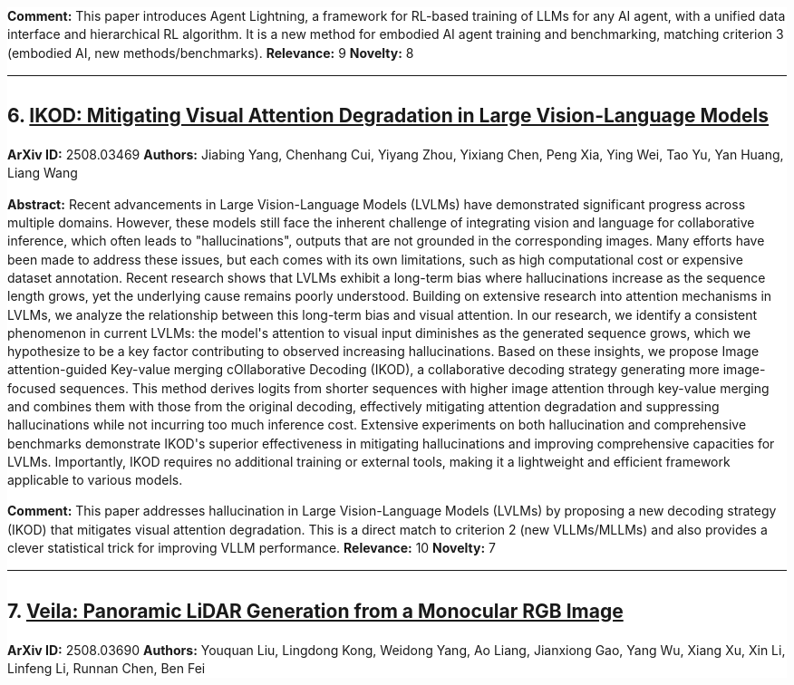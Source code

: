**Comment:** This paper introduces Agent Lightning, a framework for RL-based training of LLMs for any AI agent, with a unified data interface and hierarchical RL algorithm. It is a new method for embodied AI agent training and benchmarking, matching criterion 3 (embodied AI, new methods/benchmarks).
**Relevance:** 9
**Novelty:** 8

---

## 6. [IKOD: Mitigating Visual Attention Degradation in Large Vision-Language Models](https://arxiv.org/abs/2508.03469) <a id="link6"></a>
**ArXiv ID:** 2508.03469
**Authors:** Jiabing Yang, Chenhang Cui, Yiyang Zhou, Yixiang Chen, Peng Xia, Ying Wei, Tao Yu, Yan Huang, Liang Wang

**Abstract:**  Recent advancements in Large Vision-Language Models (LVLMs) have demonstrated significant progress across multiple domains. However, these models still face the inherent challenge of integrating vision and language for collaborative inference, which often leads to "hallucinations", outputs that are not grounded in the corresponding images. Many efforts have been made to address these issues, but each comes with its own limitations, such as high computational cost or expensive dataset annotation. Recent research shows that LVLMs exhibit a long-term bias where hallucinations increase as the sequence length grows, yet the underlying cause remains poorly understood. Building on extensive research into attention mechanisms in LVLMs, we analyze the relationship between this long-term bias and visual attention. In our research, we identify a consistent phenomenon in current LVLMs: the model's attention to visual input diminishes as the generated sequence grows, which we hypothesize to be a key factor contributing to observed increasing hallucinations. Based on these insights, we propose Image attention-guided Key-value merging cOllaborative Decoding (IKOD), a collaborative decoding strategy generating more image-focused sequences. This method derives logits from shorter sequences with higher image attention through key-value merging and combines them with those from the original decoding, effectively mitigating attention degradation and suppressing hallucinations while not incurring too much inference cost. Extensive experiments on both hallucination and comprehensive benchmarks demonstrate IKOD's superior effectiveness in mitigating hallucinations and improving comprehensive capacities for LVLMs. Importantly, IKOD requires no additional training or external tools, making it a lightweight and efficient framework applicable to various models.

**Comment:** This paper addresses hallucination in Large Vision-Language Models (LVLMs) by proposing a new decoding strategy (IKOD) that mitigates visual attention degradation. This is a direct match to criterion 2 (new VLLMs/MLLMs) and also provides a clever statistical trick for improving VLLM performance.
**Relevance:** 10
**Novelty:** 7

---

## 7. [Veila: Panoramic LiDAR Generation from a Monocular RGB Image](https://arxiv.org/abs/2508.03690) <a id="link7"></a>
**ArXiv ID:** 2508.03690
**Authors:** Youquan Liu, Lingdong Kong, Weidong Yang, Ao Liang, Jianxiong Gao, Yang Wu, Xiang Xu, Xin Li, Linfeng Li, Runnan Chen, Ben Fei
